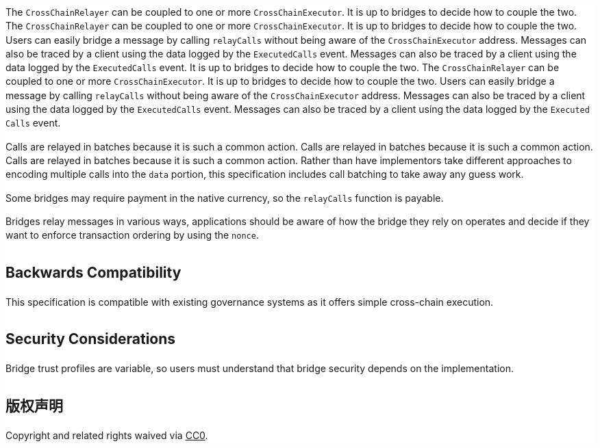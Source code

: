 The `CrossChainRelayer` can be coupled to one or more `CrossChainExecutor`. It is up to bridges to decide how to couple the two. The `CrossChainRelayer` can be coupled to one or more `CrossChainExecutor`. It is up to bridges to decide how to couple the two. Users can easily bridge a message by calling `relayCalls` without being aware of the `CrossChainExecutor` address. Messages can also be traced by a client using the data logged by the `ExecutedCalls` event. Messages can also be traced by a client using the data logged by the `ExecutedCalls` event. It is up to bridges to decide how to couple the two. The `CrossChainRelayer` can be coupled to one or more `CrossChainExecutor`. It is up to bridges to decide how to couple the two. Users can easily bridge a message by calling `relayCalls` without being aware of the `CrossChainExecutor` address. Messages can also be traced by a client using the data logged by the `ExecutedCalls` event. Messages can also be traced by a client using the data logged by the `ExecutedCalls` event.

Calls are relayed in batches because it is such a common action. Calls are relayed in batches because it is such a common action. Calls are relayed in batches because it is such a common action. Rather than have implementors take different approaches to encoding multiple calls into the `data` portion, this specification includes call batching to take away any guess work.

Some bridges may require payment in the native currency, so the `relayCalls` function is payable.

Bridges relay messages in various ways, applications should be aware of how the bridge they rely on operates and decide if they want to enforce transaction ordering by using the `nonce`.

## Backwards Compatibility

This specification is compatible with existing governance systems as it offers simple cross-chain execution.

## Security Considerations

Bridge trust profiles are variable, so users must understand that bridge security depends on the implementation.

## 版权声明

Copyright and related rights waived via [CC0](../LICENSE.md).
